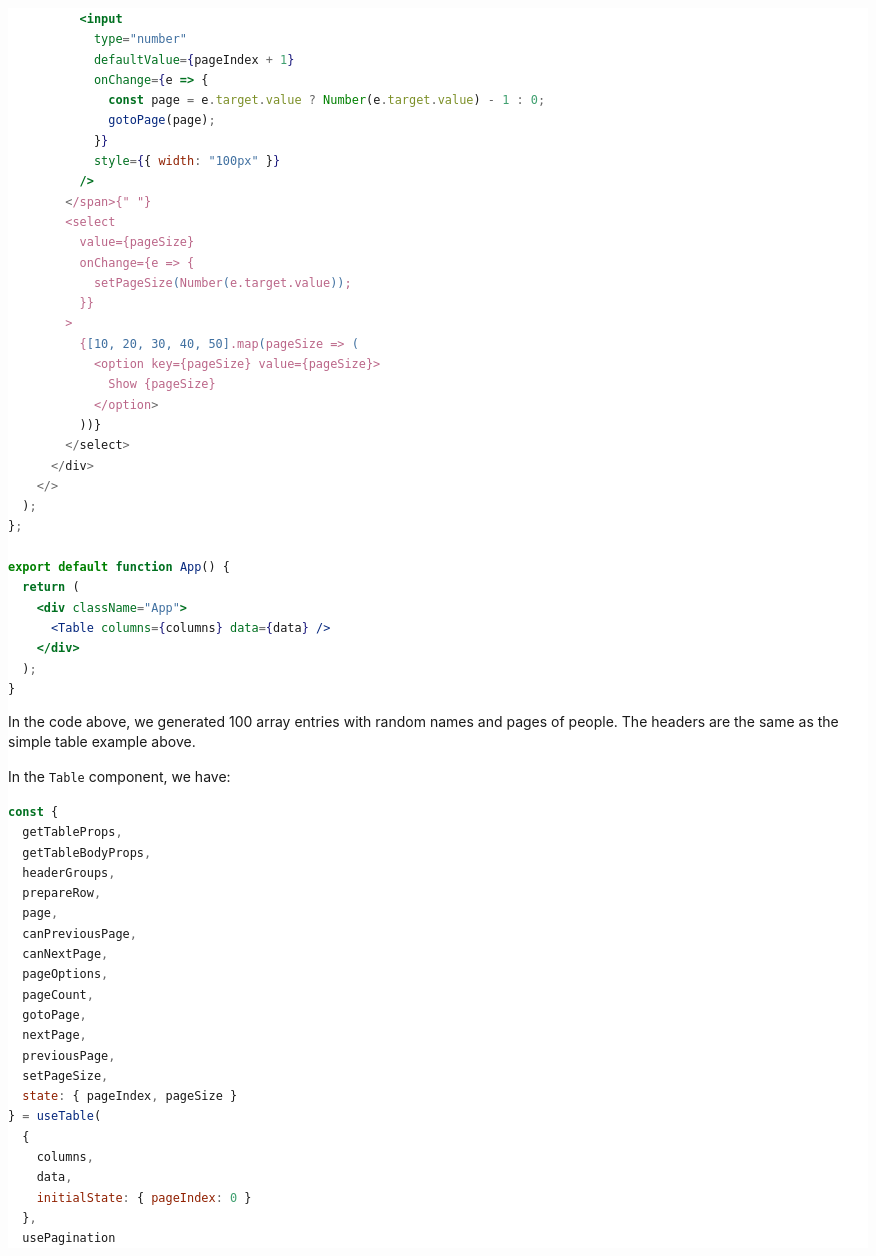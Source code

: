 ```jsx :collapsed-lines title="App.jsx"
          <input
            type="number"
            defaultValue={pageIndex + 1}
            onChange={e => {
              const page = e.target.value ? Number(e.target.value) - 1 : 0;
              gotoPage(page);
            }}
            style={{ width: "100px" }}
          />
        </span>{" "}
        <select
          value={pageSize}
          onChange={e => {
            setPageSize(Number(e.target.value));
          }}
        >
          {[10, 20, 30, 40, 50].map(pageSize => (
            <option key={pageSize} value={pageSize}>
              Show {pageSize}
            </option>
          ))}
        </select>
      </div>
    </>
  );
};

export default function App() {
  return (
    <div className="App">
      <Table columns={columns} data={data} />
    </div>
  );
}
```

In the code above, we generated 100 array entries with random names and pages of people. The headers are the same as the simple table example above.

In the `Table` component, we have:

```jsx
const {
  getTableProps,
  getTableBodyProps,
  headerGroups,
  prepareRow,
  page,
  canPreviousPage,
  canNextPage,
  pageOptions,
  pageCount,
  gotoPage,
  nextPage,
  previousPage,
  setPageSize,
  state: { pageIndex, pageSize }
} = useTable(
  {
    columns,
    data,
    initialState: { pageIndex: 0 }
  },
  usePagination
```